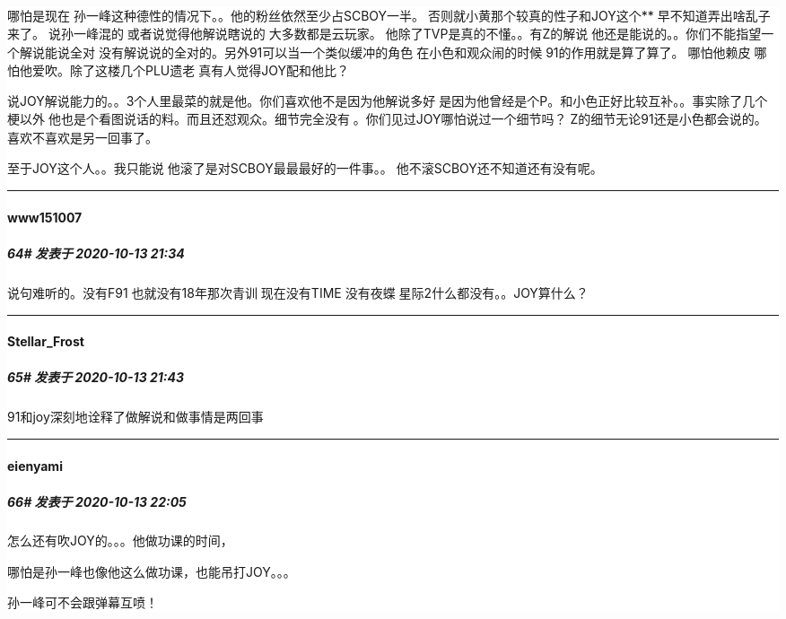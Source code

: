 


哪怕是现在 孙一峰这种德性的情况下。。他的粉丝依然至少占SCBOY一半。 否则就小黄那个较真的性子和JOY这个** 早不知道弄出啥乱子来了。 说孙一峰混的 或者说觉得他解说瞎说的 大多数都是云玩家。 他除了TVP是真的不懂。。有Z的解说 他还是能说的。。你们不能指望一个解说能说全对 没有解说说的全对的。另外91可以当一个类似缓冲的角色 在小色和观众闹的时候 91的作用就是算了算了。 哪怕他赖皮 哪怕他爱吹。除了这楼几个PLU遗老 真有人觉得JOY配和他比？

说JOY解说能力的。。3个人里最菜的就是他。你们喜欢他不是因为他解说多好 是因为他曾经是个P。和小色正好比较互补。。事实除了几个梗以外 他也是个看图说话的料。而且还怼观众。细节完全没有 。你们见过JOY哪怕说过一个细节吗？ Z的细节无论91还是小色都会说的。 喜欢不喜欢是另一回事了。

至于JOY这个人。。我只能说 他滚了是对SCBOY最最最好的一件事。。 他不滚SCBOY还不知道还有没有呢。







*****

####  www151007  
##### 64#       发表于 2020-10-13 21:34




说句难听的。没有F91 也就没有18年那次青训 现在没有TIME 没有夜蝶 星际2什么都没有。。JOY算什么？







*****

####  Stellar_Frost  
##### 65#       发表于 2020-10-13 21:43




91和joy深刻地诠释了做解说和做事情是两回事







*****

####  eienyami  
##### 66#       发表于 2020-10-13 22:05




怎么还有吹JOY的。。。他做功课的时间，


哪怕是孙一峰也像他这么做功课，也能吊打JOY。。。

孙一峰可不会跟弹幕互喷！






